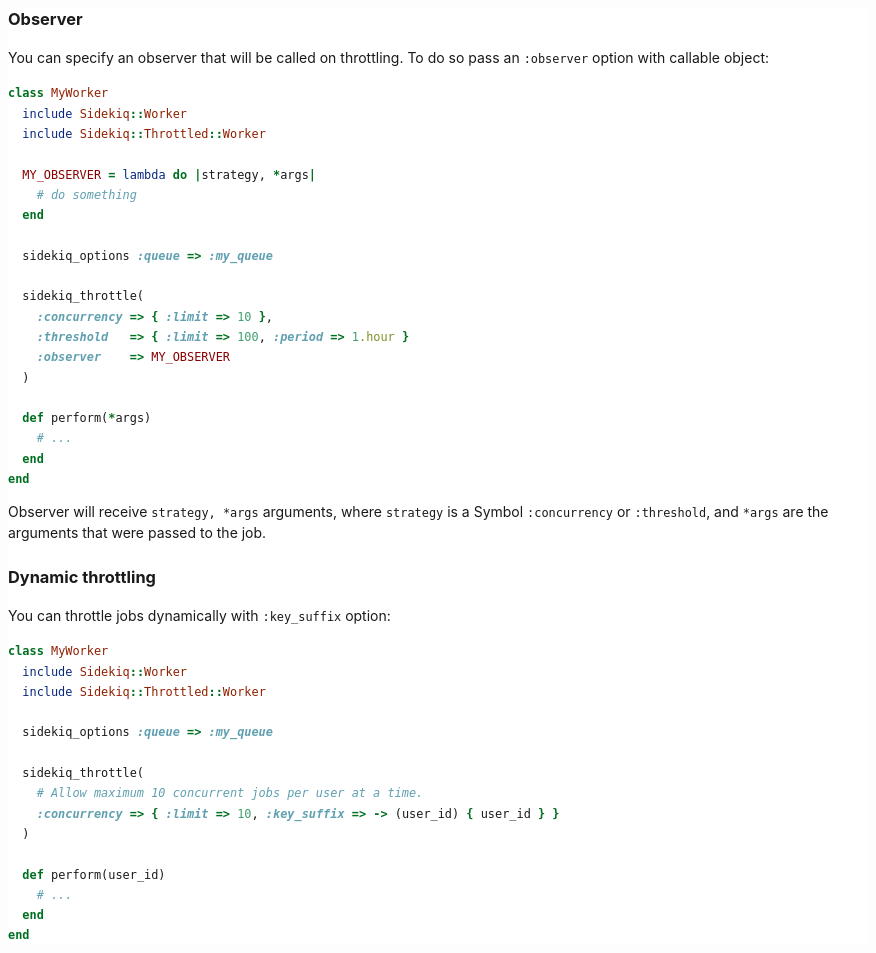 ``` ruby
```

### Observer

You can specify an observer that will be called on throttling. To do so pass an
`:observer` option with callable object:

``` ruby
class MyWorker
  include Sidekiq::Worker
  include Sidekiq::Throttled::Worker

  MY_OBSERVER = lambda do |strategy, *args|
    # do something
  end

  sidekiq_options :queue => :my_queue

  sidekiq_throttle(
    :concurrency => { :limit => 10 },
    :threshold   => { :limit => 100, :period => 1.hour }
    :observer    => MY_OBSERVER
  )

  def perform(*args)
    # ...
  end
end
```

Observer will receive `strategy, *args` arguments, where `strategy` is a Symbol
`:concurrency` or `:threshold`, and `*args` are the arguments that were passed
to the job.


### Dynamic throttling

You can throttle jobs dynamically with `:key_suffix` option:

``` ruby
class MyWorker
  include Sidekiq::Worker
  include Sidekiq::Throttled::Worker

  sidekiq_options :queue => :my_queue

  sidekiq_throttle(
    # Allow maximum 10 concurrent jobs per user at a time.
    :concurrency => { :limit => 10, :key_suffix => -> (user_id) { user_id } }
  )

  def perform(user_id)
    # ...
  end
end
```

